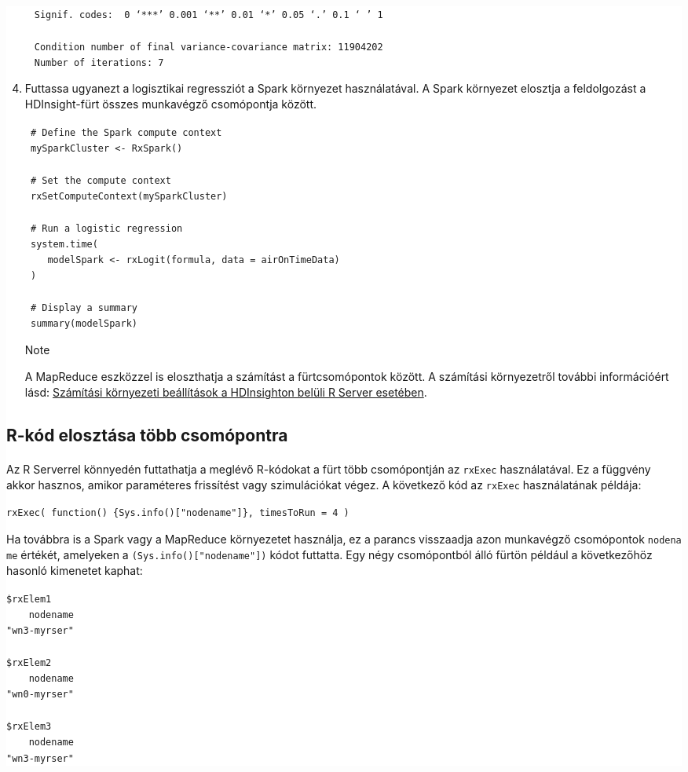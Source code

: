          Signif. codes:  0 ‘***’ 0.001 ‘**’ 0.01 ‘*’ 0.05 ‘.’ 0.1 ‘ ’ 1

         Condition number of final variance-covariance matrix: 11904202
         Number of iterations: 7

4. Futtassa ugyanezt a logisztikai regressziót a Spark környezet használatával. A Spark környezet elosztja a feldolgozást a HDInsight-fürt összes munkavégző csomópontja között.

        # Define the Spark compute context
        mySparkCluster <- RxSpark()

        # Set the compute context
        rxSetComputeContext(mySparkCluster)

        # Run a logistic regression
        system.time(  
           modelSpark <- rxLogit(formula, data = airOnTimeData)
        )
        
        # Display a summary
        summary(modelSpark)


   > [!NOTE]
   > A MapReduce eszközzel is eloszthatja a számítást a fürtcsomópontok között. A számítási környezetről további információért lásd: [Számítási környezeti beállítások a HDInsighton belüli R Server esetében](r-server-compute-contexts.md).


## <a name="distribute-r-code-to-multiple-nodes"></a>R-kód elosztása több csomópontra

Az R Serverrel könnyedén futtathatja a meglévő R-kódokat a fürt több csomópontján az `rxExec` használatával. Ez a függvény akkor hasznos, amikor paraméteres frissítést vagy szimulációkat végez. A következő kód az `rxExec` használatának példája:

    rxExec( function() {Sys.info()["nodename"]}, timesToRun = 4 )

Ha továbbra is a Spark vagy a MapReduce környezetet használja, ez a parancs visszaadja azon munkavégző csomópontok `nodename` értékét, amelyeken a `(Sys.info()["nodename"])` kódot futtatta. Egy négy csomópontból álló fürtön például a következőhöz hasonló kimenetet kaphat:

    $rxElem1
        nodename
    "wn3-myrser"

    $rxElem2
        nodename
    "wn0-myrser"

    $rxElem3
        nodename
    "wn3-myrser"
